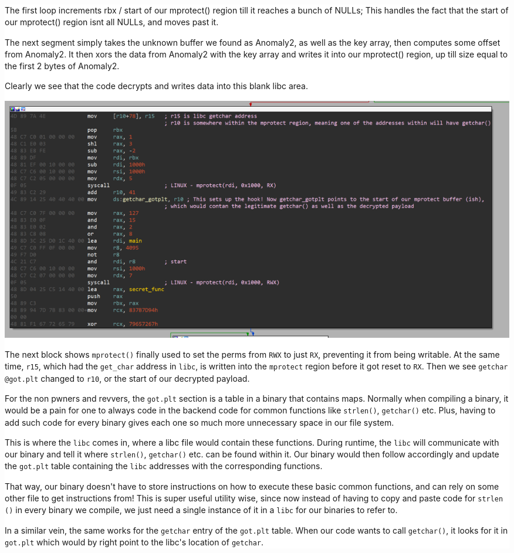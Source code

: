 The first loop increments rbx / start of our mprotect() region till it reaches a bunch of NULLs; This handles the fact that the start of our mprotect() region isnt all NULLs, and moves past it.

The next segment simply takes the unknown buffer we found as Anomaly2, as well as the key array, then computes some offset from Anomaly2. It then xors the data from Anomaly2 with the key array and writes it into our mprotect() region, up till size equal to the first 2 bytes of Anomaly2.

Clearly we see that the code decrypts and writes data into this blank libc area.

![alt text](Images/image-16.png)

The next block shows `mprotect()` finally used to set the perms from `RWX` to just `RX`, preventing it from being writable. At the same time, `r15`, which had the `get_char` address in `libc`, is written into the `mprotect` region before it got reset to `RX`. Then we see `getchar@got.plt` changed to `r10`, or the start of our decrypted payload.

For the non pwners and revvers, the `got.plt` section is a table in a binary that contains maps. Normally when compiling a binary, it would be a pain for one to always code in the backend code for common functions like `strlen()`, `getchar()` etc. Plus, having to add such code for every binary gives each one so much more unnecessary space in our file system. 

This is where the `libc` comes in, where a libc file would contain these functions. During runtime, the `libc` will communicate with our binary and tell it where `strlen()`, `getchar()` etc. can be found within it. Our binary would then follow accordingly and update the `got.plt` table containing the `libc` addresses with the corresponding functions.

That way, our binary doesn't have to store instructions on how to execute these basic common functions, and can rely on some other file to get instructions from! This is super useful utility wise, since now instead of having to copy and paste code for `strlen()` in every binary we compile, we just need a single instance of it in a `libc` for our binaries to refer to.

In a similar vein, the same works for the `getchar` entry of the `got.plt` table. When our code wants to call `getchar()`, it looks for it in `got.plt` which would by right point to the libc's location of `getchar`.
